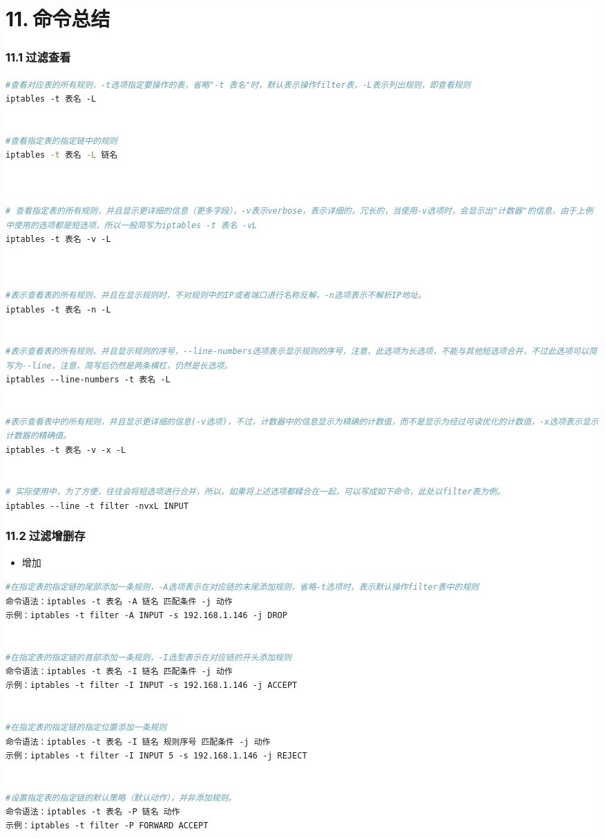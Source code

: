 



# 11. 命令总结

### 11.1 过滤查看

```bash
#查看对应表的所有规则，-t选项指定要操作的表，省略"-t 表名"时，默认表示操作filter表，-L表示列出规则，即查看规则
iptables -t 表名 -L


#查看指定表的指定链中的规则
iptables -t 表名 -L 链名



# 查看指定表的所有规则，并且显示更详细的信息（更多字段），-v表示verbose，表示详细的，冗长的，当使用-v选项时，会显示出"计数器"的信息，由于上例中使用的选项都是短选项，所以一般简写为iptables -t 表名 -vL
iptables -t 表名 -v -L



#表示查看表的所有规则，并且在显示规则时，不对规则中的IP或者端口进行名称反解，-n选项表示不解析IP地址。
iptables -t 表名 -n -L


#表示查看表的所有规则，并且显示规则的序号，--line-numbers选项表示显示规则的序号，注意，此选项为长选项，不能与其他短选项合并，不过此选项可以简写为--line，注意，简写后仍然是两条横杠，仍然是长选项。
iptables --line-numbers -t 表名 -L


#表示查看表中的所有规则，并且显示更详细的信息(-v选项)，不过，计数器中的信息显示为精确的计数值，而不是显示为经过可读优化的计数值，-x选项表示显示计数器的精确值。
iptables -t 表名 -v -x -L


# 实际使用中，为了方便，往往会将短选项进行合并，所以，如果将上述选项都糅合在一起，可以写成如下命令，此处以filter表为例。
iptables --line -t filter -nvxL INPUT
```



### 11.2 过滤增删存

+ 增加

```bash
#在指定表的指定链的尾部添加一条规则，-A选项表示在对应链的末尾添加规则，省略-t选项时，表示默认操作filter表中的规则
命令语法：iptables -t 表名 -A 链名 匹配条件 -j 动作
示例：iptables -t filter -A INPUT -s 192.168.1.146 -j DROP


#在指定表的指定链的首部添加一条规则，-I选型表示在对应链的开头添加规则
命令语法：iptables -t 表名 -I 链名 匹配条件 -j 动作
示例：iptables -t filter -I INPUT -s 192.168.1.146 -j ACCEPT


#在指定表的指定链的指定位置添加一条规则
命令语法：iptables -t 表名 -I 链名 规则序号 匹配条件 -j 动作
示例：iptables -t filter -I INPUT 5 -s 192.168.1.146 -j REJECT


#设置指定表的指定链的默认策略（默认动作），并非添加规则。
命令语法：iptables -t 表名 -P 链名 动作
示例：iptables -t filter -P FORWARD ACCEPT
```